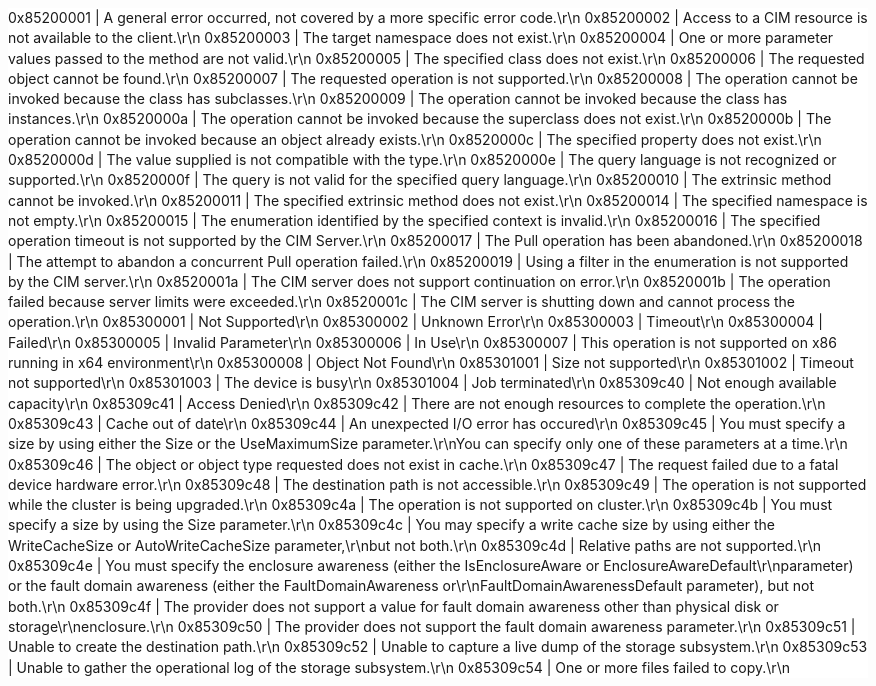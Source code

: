 0x85200001 | A general error occurred, not covered by a more specific error code.\r\n
0x85200002 | Access to a CIM resource is not available to the client.\r\n
0x85200003 | The target namespace does not exist.\r\n
0x85200004 | One or more parameter values passed to the method are not valid.\r\n
0x85200005 | The specified class does not exist.\r\n
0x85200006 | The requested object cannot be found.\r\n
0x85200007 | The requested operation is not supported.\r\n
0x85200008 | The operation cannot be invoked because the class has subclasses.\r\n
0x85200009 | The operation cannot be invoked because the class has instances.\r\n
0x8520000a | The operation cannot be invoked because the superclass does not exist.\r\n
0x8520000b | The operation cannot be invoked because an object already exists.\r\n
0x8520000c | The specified property does not exist.\r\n
0x8520000d | The value supplied is not compatible with the type.\r\n
0x8520000e | The query language is not recognized or supported.\r\n
0x8520000f | The query is not valid for the specified query language.\r\n
0x85200010 | The extrinsic method cannot be invoked.\r\n
0x85200011 | The specified extrinsic method does not exist.\r\n
0x85200014 | The specified namespace is not empty.\r\n
0x85200015 | The enumeration identified by the specified context is invalid.\r\n
0x85200016 | The specified operation timeout is not supported by the CIM Server.\r\n
0x85200017 | The Pull operation has been abandoned.\r\n
0x85200018 | The attempt to abandon a concurrent Pull operation failed.\r\n
0x85200019 | Using a filter in the enumeration is not supported by the CIM server.\r\n
0x8520001a | The CIM server does not support continuation on error.\r\n
0x8520001b | The operation failed because server limits were exceeded.\r\n
0x8520001c | The CIM server is shutting down and cannot process the operation.\r\n
0x85300001 | Not Supported\r\n
0x85300002 | Unknown Error\r\n
0x85300003 | Timeout\r\n
0x85300004 | Failed\r\n
0x85300005 | Invalid Parameter\r\n
0x85300006 | In Use\r\n
0x85300007 | This operation is not supported on x86 running in x64 environment\r\n
0x85300008 | Object Not Found\r\n
0x85301001 | Size not supported\r\n
0x85301002 | Timeout not supported\r\n
0x85301003 | The device is busy\r\n
0x85301004 | Job terminated\r\n
0x85309c40 | Not enough available capacity\r\n
0x85309c41 | Access Denied\r\n
0x85309c42 | There are not enough resources to complete the operation.\r\n
0x85309c43 | Cache out of date\r\n
0x85309c44 | An unexpected I/O error has occured\r\n
0x85309c45 | You must specify a size by using either the Size or the UseMaximumSize parameter.\r\nYou can specify only one of these parameters at a time.\r\n
0x85309c46 | The object or object type requested does not exist in cache.\r\n
0x85309c47 | The request failed due to a fatal device hardware error.\r\n
0x85309c48 | The destination path is not accessible.\r\n
0x85309c49 | The operation is not supported while the cluster is being upgraded.\r\n
0x85309c4a | The operation is not supported on cluster.\r\n
0x85309c4b | You must specify a size by using the Size parameter.\r\n
0x85309c4c | You may specify a write cache size by using either the WriteCacheSize or AutoWriteCacheSize parameter,\r\nbut not both.\r\n
0x85309c4d | Relative paths are not supported.\r\n
0x85309c4e | You must specify the enclosure awareness (either the IsEnclosureAware or EnclosureAwareDefault\r\nparameter) or the fault domain awareness (either the FaultDomainAwareness or\r\nFaultDomainAwarenessDefault parameter), but not both.\r\n
0x85309c4f | The provider does not support a value for fault domain awareness other than physical disk or storage\r\nenclosure.\r\n
0x85309c50 | The provider does not support the fault domain awareness parameter.\r\n
0x85309c51 | Unable to create the destination path.\r\n
0x85309c52 | Unable to capture a live dump of the storage subsystem.\r\n
0x85309c53 | Unable to gather the operational log of the storage subsystem.\r\n
0x85309c54 | One or more files failed to copy.\r\n